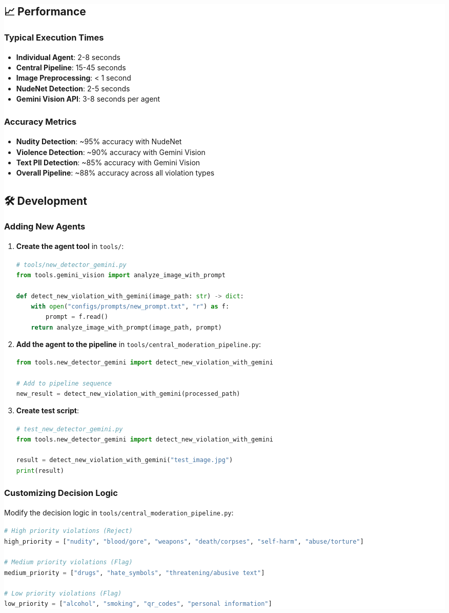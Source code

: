 ## 📈 Performance

### Typical Execution Times
- **Individual Agent**: 2-8 seconds
- **Central Pipeline**: 15-45 seconds
- **Image Preprocessing**: < 1 second
- **NudeNet Detection**: 2-5 seconds
- **Gemini Vision API**: 3-8 seconds per agent

### Accuracy Metrics
- **Nudity Detection**: ~95% accuracy with NudeNet
- **Violence Detection**: ~90% accuracy with Gemini Vision
- **Text PII Detection**: ~85% accuracy with Gemini Vision
- **Overall Pipeline**: ~88% accuracy across all violation types

## 🛠️ Development

### Adding New Agents

1. **Create the agent tool** in `tools/`:
   ```python
   # tools/new_detector_gemini.py
   from tools.gemini_vision import analyze_image_with_prompt
   
   def detect_new_violation_with_gemini(image_path: str) -> dict:
       with open("configs/prompts/new_prompt.txt", "r") as f:
           prompt = f.read()
       return analyze_image_with_prompt(image_path, prompt)
   ```

2. **Add the agent to the pipeline** in `tools/central_moderation_pipeline.py`:
   ```python
   from tools.new_detector_gemini import detect_new_violation_with_gemini
   
   # Add to pipeline sequence
   new_result = detect_new_violation_with_gemini(processed_path)
   ```

3. **Create test script**:
   ```python
   # test_new_detector_gemini.py
   from tools.new_detector_gemini import detect_new_violation_with_gemini
   
   result = detect_new_violation_with_gemini("test_image.jpg")
   print(result)
   ```

### Customizing Decision Logic

Modify the decision logic in `tools/central_moderation_pipeline.py`:

```python
# High priority violations (Reject)
high_priority = ["nudity", "blood/gore", "weapons", "death/corpses", "self-harm", "abuse/torture"]

# Medium priority violations (Flag)
medium_priority = ["drugs", "hate_symbols", "threatening/abusive text"]

# Low priority violations (Flag)
low_priority = ["alcohol", "smoking", "qr_codes", "personal information"]
```
